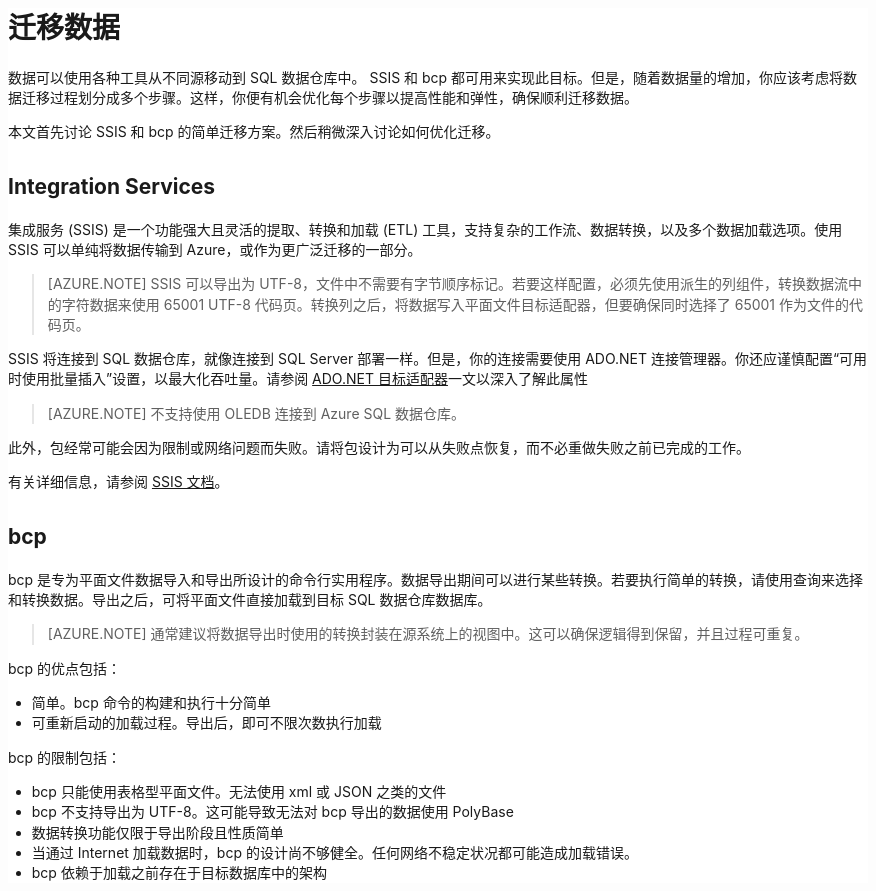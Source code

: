<properties
   pageTitle="将数据迁移到 SQL 数据仓库 | Azure"
   description="有关在开发解决方案时将数据迁移到 Azure SQL 数据仓库的技巧。"
   services="sql-data-warehouse"
   documentationCenter="NA"
   authors="lodipalm"
   manager="barbkess"
   editor=""/>

<tags
   ms.service="sql-data-warehouse"
   ms.date="05/31/2016"
   wacn.date="07/18/2016"/>

# 迁移数据
数据可以使用各种工具从不同源移动到 SQL 数据仓库中。 SSIS 和 bcp 都可用来实现此目标。但是，随着数据量的增加，你应该考虑将数据迁移过程划分成多个步骤。这样，你便有机会优化每个步骤以提高性能和弹性，确保顺利迁移数据。

本文首先讨论 SSIS 和 bcp 的简单迁移方案。然后稍微深入讨论如何优化迁移。

## Integration Services ##
集成服务 (SSIS) 是一个功能强大且灵活的提取、转换和加载 (ETL) 工具，支持复杂的工作流、数据转换，以及多个数据加载选项。使用 SSIS 可以单纯将数据传输到 Azure，或作为更广泛迁移的一部分。

> [AZURE.NOTE] SSIS 可以导出为 UTF-8，文件中不需要有字节顺序标记。若要这样配置，必须先使用派生的列组件，转换数据流中的字符数据来使用 65001 UTF-8 代码页。转换列之后，将数据写入平面文件目标适配器，但要确保同时选择了 65001 作为文件的代码页。

SSIS 将连接到 SQL 数据仓库，就像连接到 SQL Server 部署一样。但是，你的连接需要使用 ADO.NET 连接管理器。你还应谨慎配置“可用时使用批量插入”设置，以最大化吞吐量。请参阅 [ADO.NET 目标适配器][]一文以深入了解此属性

> [AZURE.NOTE] 不支持使用 OLEDB 连接到 Azure SQL 数据仓库。

此外，包经常可能会因为限制或网络问题而失败。请将包设计为可以从失败点恢复，而不必重做失败之前已完成的工作。

有关详细信息，请参阅 [SSIS 文档][]。

## bcp
bcp 是专为平面文件数据导入和导出所设计的命令行实用程序。数据导出期间可以进行某些转换。若要执行简单的转换，请使用查询来选择和转换数据。导出之后，可将平面文件直接加载到目标 SQL 数据仓库数据库。

> [AZURE.NOTE] 通常建议将数据导出时使用的转换封装在源系统上的视图中。这可以确保逻辑得到保留，并且过程可重复。

bcp 的优点包括：

- 简单。bcp 命令的构建和执行十分简单
- 可重新启动的加载过程。导出后，即可不限次数执行加载

bcp 的限制包括：

- bcp 只能使用表格型平面文件。无法使用 xml 或 JSON 之类的文件
- bcp 不支持导出为 UTF-8。这可能导致无法对 bcp 导出的数据使用 PolyBase
- 数据转换功能仅限于导出阶段且性质简单
- 当通过 Internet 加载数据时，bcp 的设计尚不够健全。任何网络不稳定状况都可能造成加载错误。
- bcp 依赖于加载之前存在于目标数据库中的架构


[AZCopy]: /documentation/articles/storage-use-azcopy/
[ADF 复制]: /documentation/articles/data-factory-copy-activity/
[ADF 复制示例]: /documentation/articles/data-factory-copy-activity-examples/
[开发概述]: /documentation/articles/sql-data-warehouse-overview-develop/
[将解决方案迁移到 SQL 数据仓库]: /documentation/articles/sql-data-warehouse-overview-migrate/
[SQL Data Warehouse development overview]: /documentation/articles/sql-data-warehouse-overview-develop/
[使用 bcp 将数据载入 SQL 数据仓库]: /documentation/articles/sql-data-warehouse-load-with-bcp/
[使用 PolyBase 将数据载入 SQL 数据仓库]: /documentation/articles/sql-data-warehouse-get-started-load-with-polybase/
[Azure 数据工厂]: /services/data-factory/
[ExpressRoute]: /services/expressroute/
[ExpressRoute 文档]: /documentation/services/expressroute/
[生产版]: http://aka.ms/downloadazcopy/
[预览版]: http://aka.ms/downloadazcopypr/
[ADO.NET 目标适配器]: https://msdn.microsoft.com/zh-cn/library/bb934041.aspx
[SSIS 文档]: https://msdn.microsoft.com/zh-cn/library/ms141026.aspx